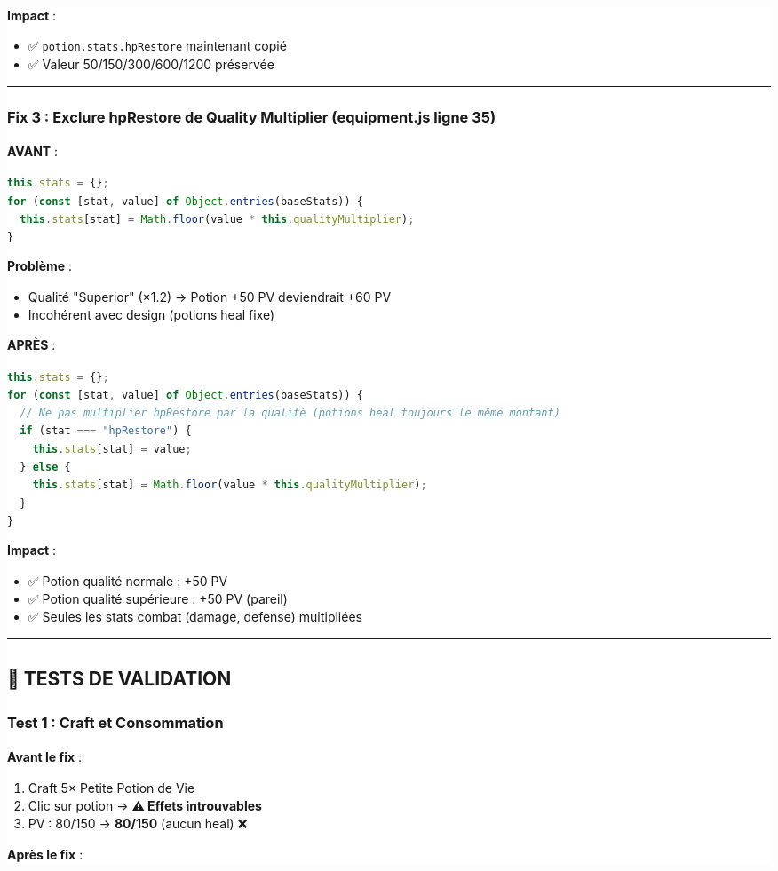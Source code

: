 **Impact** :

- ✅ `potion.stats.hpRestore` maintenant copié
- ✅ Valeur 50/150/300/600/1200 préservée

---

### Fix 3 : Exclure hpRestore de Quality Multiplier (equipment.js ligne 35)

**AVANT** :

```javascript
this.stats = {};
for (const [stat, value] of Object.entries(baseStats)) {
  this.stats[stat] = Math.floor(value * this.qualityMultiplier);
}
```

**Problème** :

- Qualité "Superior" (×1.2) → Potion +50 PV deviendrait +60 PV
- Incohérent avec design (potions heal fixe)

**APRÈS** :

```javascript
this.stats = {};
for (const [stat, value] of Object.entries(baseStats)) {
  // Ne pas multiplier hpRestore par la qualité (potions heal toujours le même montant)
  if (stat === "hpRestore") {
    this.stats[stat] = value;
  } else {
    this.stats[stat] = Math.floor(value * this.qualityMultiplier);
  }
}
```

**Impact** :

- ✅ Potion qualité normale : +50 PV
- ✅ Potion qualité supérieure : +50 PV (pareil)
- ✅ Seules les stats combat (damage, defense) multipliées

---

## 🧪 TESTS DE VALIDATION

### Test 1 : Craft et Consommation

**Avant le fix** :

1. Craft 5× Petite Potion de Vie
2. Clic sur potion → **⚠️ Effets introuvables**
3. PV : 80/150 → **80/150** (aucun heal) ❌

**Après le fix** :
